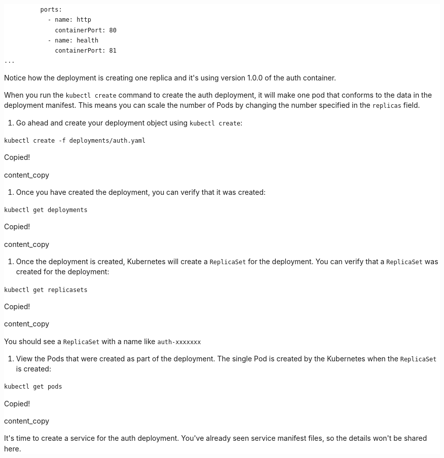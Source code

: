 ```
          ports:
            - name: http
              containerPort: 80
            - name: health
              containerPort: 81
...
```

Notice how the deployment is creating one replica and it's using version 1.0.0 of the auth container.

When you run the `kubectl create` command to create the auth deployment, it will make one pod that conforms to the data in the deployment manifest. This means you can scale the number of Pods by changing the number specified in the `replicas` field.

1. Go ahead and create your deployment object using `kubectl create`:

```
kubectl create -f deployments/auth.yaml
```

Copied!

content_copy

1. Once you have created the deployment, you can verify that it was created:

```
kubectl get deployments
```

Copied!

content_copy

1. Once the deployment is created, Kubernetes will create a `ReplicaSet` for the deployment. You can verify that a `ReplicaSet` was created for the deployment:

```
kubectl get replicasets
```

Copied!

content_copy

You should see a `ReplicaSet` with a name like `auth-xxxxxxx`

1. View the Pods that were created as part of the deployment. The single Pod is created by the Kubernetes when the `ReplicaSet` is created:

```
kubectl get pods
```

Copied!

content_copy

It's time to create a service for the auth deployment. You've already seen service manifest files, so the details won't be shared here.
